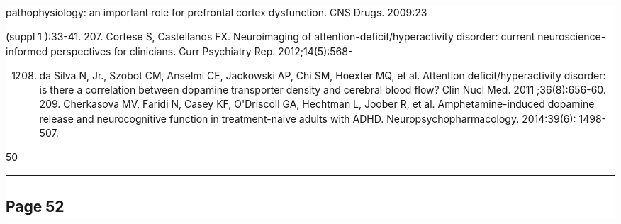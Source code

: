 pathophysiology: an important role for prefrontal cortex dysfunction. CNS Drugs. 2009:23

(suppl 1 ):33-41. 207. Cortese S, Castellanos FX. Neuroimaging of attention-deficit/hyperactivity disorder: current neuroscience-informed perspectives for clinicians. Curr Psychiatry Rep. 2012;14(5):568-

1. 208. da Silva N, Jr., Szobot CM, Anselmi CE, Jackowski AP, Chi SM, Hoexter MQ, et al. Attention deficit/hyperactivity disorder: is there a correlation between dopamine transporter density and cerebral blood flow? Clin Nucl Med. 2011 ;36(8):656-60. 209. Cherkasova MV, Faridi N, Casey KF, O'Driscoll GA, Hechtman L, Joober R, et al. Amphetamine-induced dopamine release and neurocognitive function in treatment-naive adults with ADHD. Neuropsychopharmacology. 2014:39(6): 1498-507.

50

---

## Page 52
